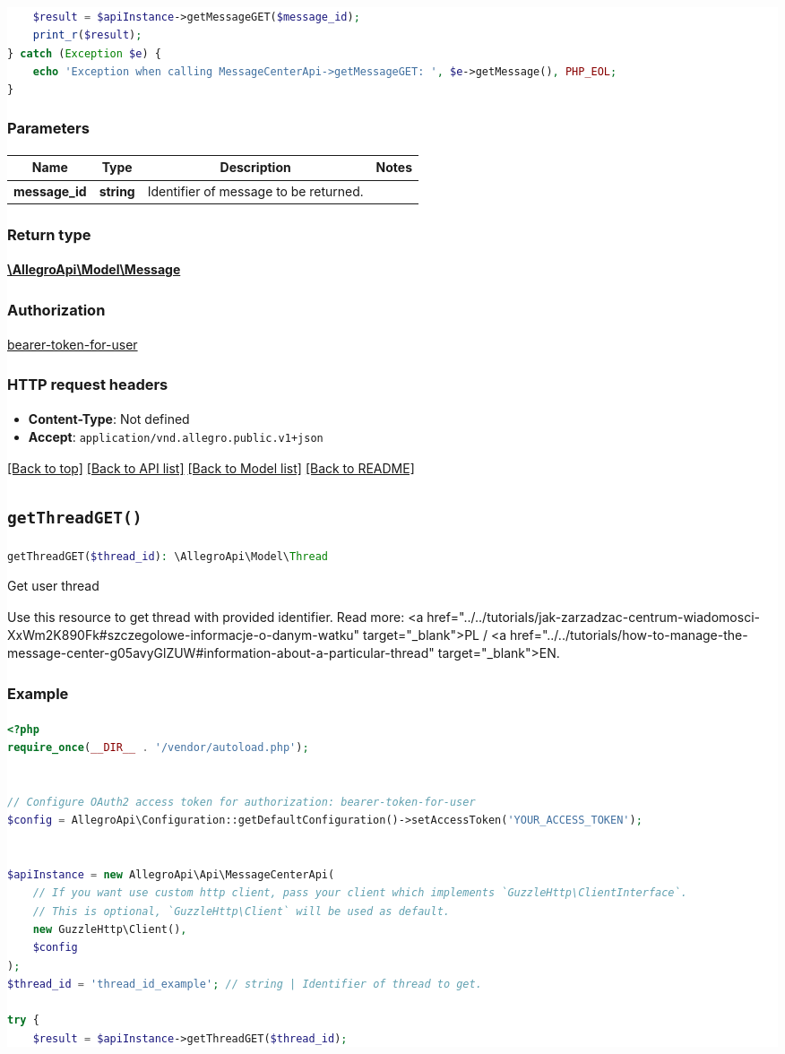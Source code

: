 ```php
    $result = $apiInstance->getMessageGET($message_id);
    print_r($result);
} catch (Exception $e) {
    echo 'Exception when calling MessageCenterApi->getMessageGET: ', $e->getMessage(), PHP_EOL;
}
```

### Parameters

| Name | Type | Description  | Notes |
| ------------- | ------------- | ------------- | ------------- |
| **message_id** | **string**| Identifier of message to be returned. | |

### Return type

[**\AllegroApi\Model\Message**](../Model/Message.md)

### Authorization

[bearer-token-for-user](../../README.md#bearer-token-for-user)

### HTTP request headers

- **Content-Type**: Not defined
- **Accept**: `application/vnd.allegro.public.v1+json`

[[Back to top]](#) [[Back to API list]](../../README.md#endpoints)
[[Back to Model list]](../../README.md#models)
[[Back to README]](../../README.md)

## `getThreadGET()`

```php
getThreadGET($thread_id): \AllegroApi\Model\Thread
```

Get user thread

Use this resource to get thread with provided identifier. Read more: <a href=\"../../tutorials/jak-zarzadzac-centrum-wiadomosci-XxWm2K890Fk#szczegolowe-informacje-o-danym-watku\" target=\"_blank\">PL</a> / <a href=\"../../tutorials/how-to-manage-the-message-center-g05avyGlZUW#information-about-a-particular-thread\" target=\"_blank\">EN</a>.

### Example

```php
<?php
require_once(__DIR__ . '/vendor/autoload.php');


// Configure OAuth2 access token for authorization: bearer-token-for-user
$config = AllegroApi\Configuration::getDefaultConfiguration()->setAccessToken('YOUR_ACCESS_TOKEN');


$apiInstance = new AllegroApi\Api\MessageCenterApi(
    // If you want use custom http client, pass your client which implements `GuzzleHttp\ClientInterface`.
    // This is optional, `GuzzleHttp\Client` will be used as default.
    new GuzzleHttp\Client(),
    $config
);
$thread_id = 'thread_id_example'; // string | Identifier of thread to get.

try {
    $result = $apiInstance->getThreadGET($thread_id);
```